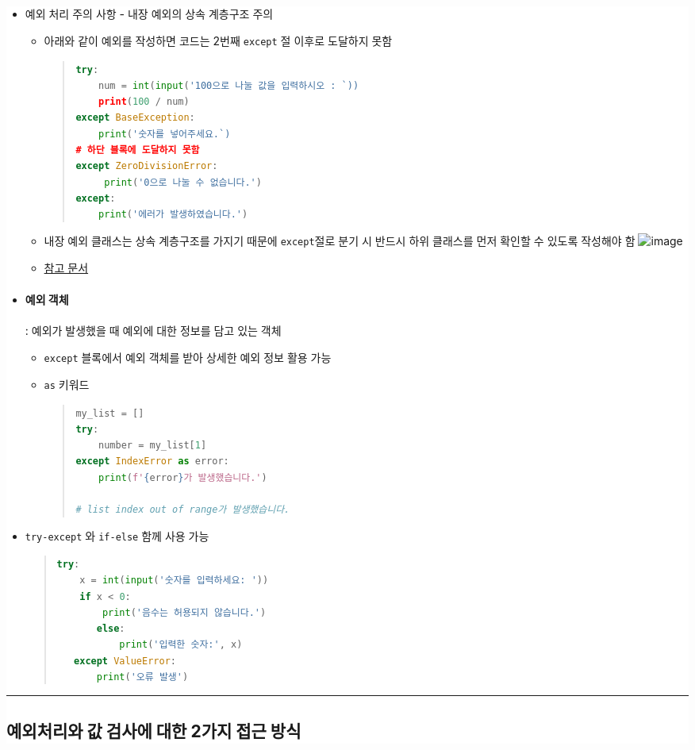 - 예외 처리 주의 사항 - 내장 예외의 상속 계층구조 주의
  
  - 아래와 같이 예외를 작성하면 코드는 2번째 `except` 절 이후로 도달하지 못함
    
    > ```python
    > try:
    >     num = int(input('100으로 나눌 값을 입력하시오 : `))
    >     print(100 / num)
    > except BaseException:
    >     print('숫자를 넣어주세요.`)
    > # 하단 블록에 도달하지 못함
    > except ZeroDivisionError:
    >      print('0으로 나눌 수 없습니다.')
    > except:
    >     print('에러가 발생하였습니다.')
    > ```
  
  - 내장 예외 클래스는 상속 계층구조를 가지기 때문에 `except`절로 분기 시 반드시 하위 클래스를 먼저 확인할 수 있도록 작성해야 함
    ![image](https://github-production-user-asset-6210df.s3.amazonaws.com/32388270/250026421-6ce033c9-6715-473f-a6c2-9e2288361a1a.png?X-Amz-Algorithm=AWS4-HMAC-SHA256&X-Amz-Credential=AKIAVCODYLSA53PQK4ZA%2F20240725%2Fus-east-1%2Fs3%2Faws4_request&X-Amz-Date=20240725T011625Z&X-Amz-Expires=300&X-Amz-Signature=b4d5d0a831d159665e945e2362f66621fc015f64a126c31012a78da9b53d6707&X-Amz-SignedHeaders=host&actor_id=156065214&key_id=0&repo_id=329857415)
  
  - [참고 문서](https://docs.python.org/ko/3/library/exceptions.html#exception-hierarchy)

- #### 예외 객체
  
  : 예외가 발생했을 때 예외에 대한 정보를 담고 있는 객체
  
  - `except` 블록에서 예외 객체를 받아 상세한 예외 정보 활용 가능
  
  - `as` 키워드
    
    > ```python
    > my_list = []
    > try:
    >     number = my_list[1]
    > except IndexError as error:
    >     print(f'{error}가 발생했습니다.')
    > 
    > # list index out of range가 발생했습니다.
    > ```

- `try-except` 와 `if-else` 함께 사용 가능
  
  > ```python
  > try:
  >     x = int(input('숫자를 입력하세요: '))
  >     if x < 0:
  >         print('음수는 허용되지 않습니다.')
  >        else:
  >            print('입력한 숫자:', x)
  >    except ValueError:
  >        print('오류 발생')
  > ```

---

## 예외처리와 값 검사에 대한 2가지 접근 방식
